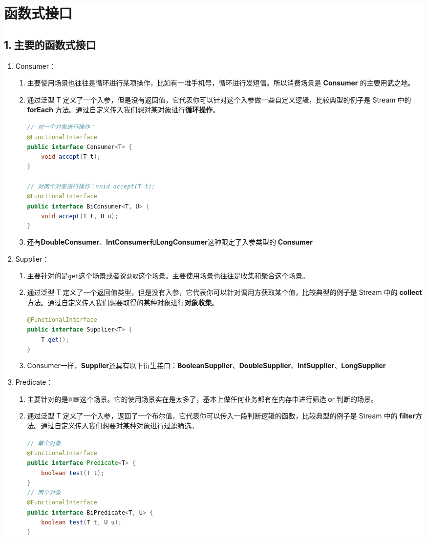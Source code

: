 # 函数式接口

## 1. 主要的函数式接口

1. Consumer：

    1. 主要使用场景也往往是循环进行某项操作，比如有一堆手机号，循环进行发短信。所以消费场景是 **Consumer** 的主要用武之地。

    2. 通过泛型 T 定义了一个入参，但是没有返回值，它代表你可以针对这个入参做一些自定义逻辑，比较典型的例子是 Stream 中的 **forEach** 方法。通过自定义传入我们想对某对象进行**循环操作**。

        ```java
        // 对一个对象进行操作：
        @FunctionalInterface
        public interface Consumer<T> {
            void accept(T t);
        }
        
        // 对两个对象进行操作：void accept(T t);
        @FunctionalInterface
        public interface BiConsumer<T, U> {
            void accept(T t, U u);
        }
        ```

    3. 还有**DoubleConsumer**、**IntConsumer**和**LongConsumer**这种限定了入参类型的 **Consumer**

2. Supplier：

    1. 主要针对的是`get`这个场景或者说`获取`这个场景。主要使用场景也往往是收集和聚合这个场景。

    2. 通过泛型 T 定义了一个返回值类型，但是没有入参，它代表你可以针对调用方获取某个值，比较典型的例子是 Stream 中的 **collect** 方法。通过自定义传入我们想要取得的某种对象进行**对象收集**。

        ```java
        @FunctionalInterface
        public interface Supplier<T> {
            T get();
        }
        ```

    3. Consumer一样，**Supplier**还具有以下衍生接口：**BooleanSupplier**、**DoubleSupplier**、**IntSupplier**、**LongSupplier**

3. Predicate：

    1. 主要针对的是`判断`这个场景。它的使用场景实在是太多了，基本上做任何业务都有在内存中进行筛选 or 判断的场景。

    2. 通过泛型 T 定义了一个入参，返回了一个布尔值，它代表你可以传入一段判断逻辑的函数，比较典型的例子是 Stream 中的 **filter**方法。通过自定义传入我们想要对某种对象进行过滤筛选。

        ```java
        // 单个对象
        @FunctionalInterface
        public interface Predicate<T> {
            boolean test(T t);
        }
        // 两个对象
        @FunctionalInterface
        public interface BiPredicate<T, U> {
            boolean test(T t, U u);
        }
        ```
